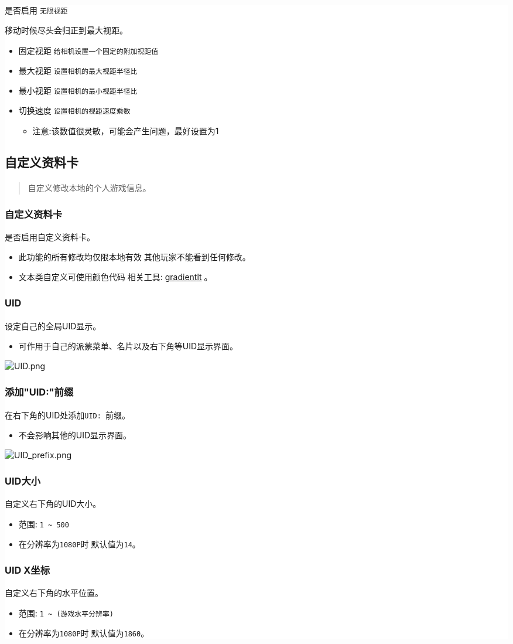 是否启用 `无限视距`

移动时候尽头会归正到最大视距。

- 固定视距 `给相机设置一个固定的附加视距值`

- 最大视距 `设置相机的最大视距半径比`

- 最小视距 `设置相机的最小视距半径比`

- 切换速度 `设置相机的视距速度乘数`
  - 注意:该数值很灵敏，可能会产生问题，最好设置为1 


## 自定义资料卡

> 自定义修改本地的个人游戏信息。

### 自定义资料卡

是否启用自定义资料卡。

- 此功能的所有修改均仅限本地有效 其他玩家不能看到任何修改。

- 文本类自定义可使用颜色代码 相关工具: [gradientlt](https://gradient-it.vercel.app/) 。

### UID

设定自己的全局UID显示。

- 可作用于自己的派蒙菜单、名片以及右下角等UID显示界面。

![UID.png](_images\ZH_CN\Visuals\UID.png)

### 添加"UID:"前缀

在右下角的UID处添加`UID: `前缀。

- 不会影响其他的UID显示界面。

![UID_prefix.png](_images\ZH_CN\Visuals\UID_prefix.png)

### UID大小

自定义右下角的UID大小。

- 范围: `1 ~ 500`

- 在分辨率为`1080P`时 默认值为`14`。

### UID X坐标

自定义右下角的水平位置。

- 范围: `1 ~ (游戏水平分辨率)`

- 在分辨率为`1080P`时 默认值为`1860`。
